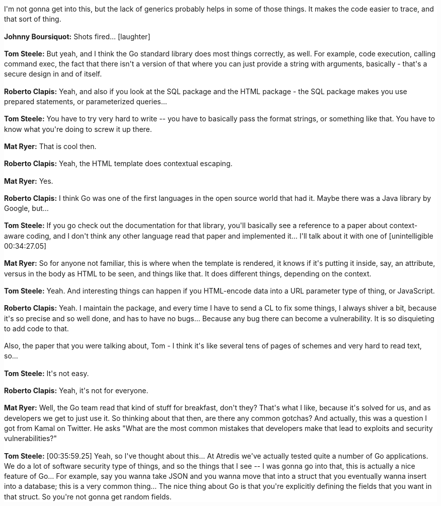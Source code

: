 I'm not gonna get into this, but the lack of generics probably helps in some of those things. It makes the code easier to trace, and that sort of thing.

**Johnny Boursiquot:** Shots fired... \[laughter\]

**Tom Steele:** But yeah, and I think the Go standard library does most things correctly, as well. For example, code execution, calling command exec, the fact that there isn't a version of that where you can just provide a string with arguments, basically - that's a secure design in and of itself.

**Roberto Clapis:** Yeah, and also if you look at the SQL package and the HTML package - the SQL package makes you use prepared statements, or parameterized queries...

**Tom Steele:** You have to try very hard to write -- you have to basically pass the format strings, or something like that. You have to know what you're doing to screw it up there.

**Mat Ryer:** That is cool then.

**Roberto Clapis:** Yeah, the HTML template does contextual escaping.

**Mat Ryer:** Yes.

**Roberto Clapis:** I think Go was one of the first languages in the open source world that had it. Maybe there was a Java library by Google, but...

**Tom Steele:** If you go check out the documentation for that library, you'll basically see a reference to a paper about context-aware coding, and I don't think any other language read that paper and implemented it... I'll talk about it with one of \[unintelligible 00:34:27.05\]

**Mat Ryer:** So for anyone not familiar, this is where when the template is rendered, it knows if it's putting it inside, say, an attribute, versus in the body as HTML to be seen, and things like that. It does different things, depending on the context.

**Tom Steele:** Yeah. And interesting things can happen if you HTML-encode data into a URL parameter type of thing, or JavaScript.

**Roberto Clapis:** Yeah. I maintain the package, and every time I have to send a CL to fix some things, I always shiver a bit, because it's so precise and so well done, and has to have no bugs... Because any bug there can become a vulnerability. It is so disquieting to add code to that.

Also, the paper that you were talking about, Tom - I think it's like several tens of pages of schemes and very hard to read text, so...

**Tom Steele:** It's not easy.

**Roberto Clapis:** Yeah, it's not for everyone.

**Mat Ryer:** Well, the Go team read that kind of stuff for breakfast, don't they? That's what I like, because it's solved for us, and as developers we get to just use it. So thinking about that then, are there any common gotchas? And actually, this was a question I got from Kamal on Twitter. He asks "What are the most common mistakes that developers make that lead to exploits and security vulnerabilities?"

**Tom Steele:** \[00:35:59.25\] Yeah, so I've thought about this... At Atredis we've actually tested quite a number of Go applications. We do a lot of software security type of things, and so the things that I see -- I was gonna go into that, this is actually a nice feature of Go... For example, say you wanna take JSON and you wanna move that into a struct that you eventually wanna insert into a database; this is a very common thing... The nice thing about Go is that you're explicitly defining the fields that you want in that struct. So you're not gonna get random fields.

